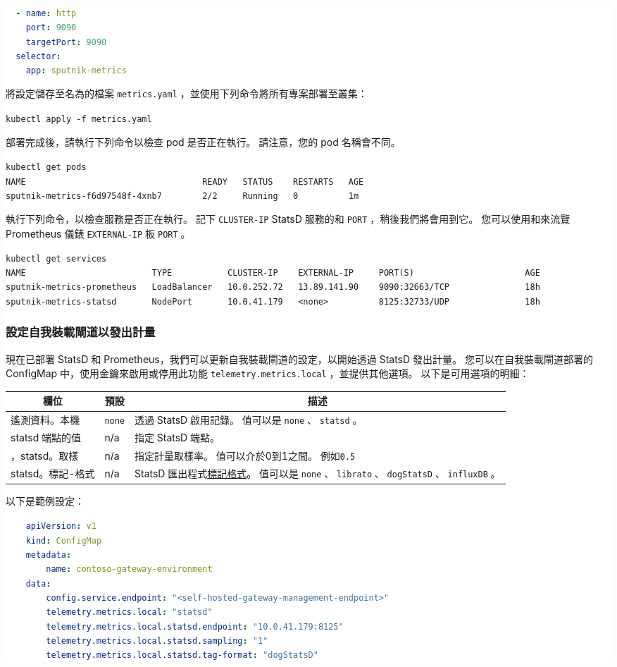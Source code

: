 ```yaml
  - name: http
    port: 9090
    targetPort: 9090
  selector:
    app: sputnik-metrics
```

將設定儲存至名為的檔案 `metrics.yaml` ，並使用下列命令將所有專案部署至叢集：

```console
kubectl apply -f metrics.yaml
```

部署完成後，請執行下列命令以檢查 pod 是否正在執行。 請注意，您的 pod 名稱會不同。 

```console
kubectl get pods
NAME                                   READY   STATUS    RESTARTS   AGE
sputnik-metrics-f6d97548f-4xnb7        2/2     Running   0          1m
```

執行下列命令，以檢查服務是否正在執行。 記下 `CLUSTER-IP` StatsD 服務的和 `PORT` ，稍後我們將會用到它。 您可以使用和來流覽 Prometheus 儀錶 `EXTERNAL-IP` 板 `PORT` 。

```console
kubectl get services
NAME                         TYPE           CLUSTER-IP    EXTERNAL-IP     PORT(S)                      AGE
sputnik-metrics-prometheus   LoadBalancer   10.0.252.72   13.89.141.90    9090:32663/TCP               18h
sputnik-metrics-statsd       NodePort       10.0.41.179   <none>          8125:32733/UDP               18h
```

### <a name="configure-the-self-hosted-gateway-to-emit-metrics"></a>設定自我裝載閘道以發出計量

現在已部署 StatsD 和 Prometheus，我們可以更新自我裝載閘道的設定，以開始透過 StatsD 發出計量。 您可以在自我裝載閘道部署的 ConfigMap 中，使用金鑰來啟用或停用此功能 `telemetry.metrics.local` ，並提供其他選項。 以下是可用選項的明細：

| 欄位  | 預設 | 描述 |
| ------------- | ------------- | ------------- |
| 遙測資料。本機  | `none` | 透過 StatsD 啟用記錄。 值可以是 `none` 、 `statsd` 。 |
| statsd 端點的值  | n/a | 指定 StatsD 端點。 |
| ，statsd。取樣  | n/a | 指定計量取樣率。 值可以介於0到1之間。 例如`0.5`|
| statsd。標記-格式  | n/a | StatsD 匯出程式[標記格式](https://github.com/prometheus/statsd_exporter#tagging-extensions)。 值可以是 `none` 、 `librato` 、 `dogStatsD` 、 `influxDB` 。 |

以下是範例設定：

```yaml
    apiVersion: v1
    kind: ConfigMap
    metadata:
        name: contoso-gateway-environment
    data:
        config.service.endpoint: "<self-hosted-gateway-management-endpoint>"
        telemetry.metrics.local: "statsd"
        telemetry.metrics.local.statsd.endpoint: "10.0.41.179:8125"
        telemetry.metrics.local.statsd.sampling: "1"
        telemetry.metrics.local.statsd.tag-format: "dogStatsD"
```
